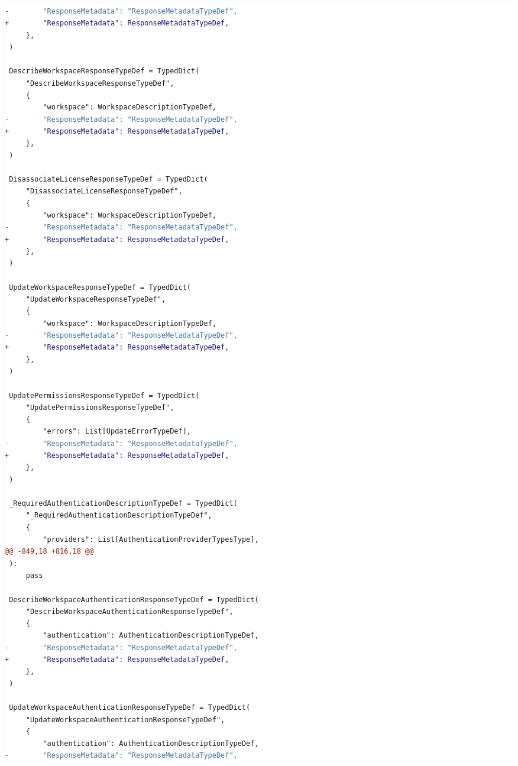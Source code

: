 ```diff
-        "ResponseMetadata": "ResponseMetadataTypeDef",
+        "ResponseMetadata": ResponseMetadataTypeDef,
     },
 )
 
 DescribeWorkspaceResponseTypeDef = TypedDict(
     "DescribeWorkspaceResponseTypeDef",
     {
         "workspace": WorkspaceDescriptionTypeDef,
-        "ResponseMetadata": "ResponseMetadataTypeDef",
+        "ResponseMetadata": ResponseMetadataTypeDef,
     },
 )
 
 DisassociateLicenseResponseTypeDef = TypedDict(
     "DisassociateLicenseResponseTypeDef",
     {
         "workspace": WorkspaceDescriptionTypeDef,
-        "ResponseMetadata": "ResponseMetadataTypeDef",
+        "ResponseMetadata": ResponseMetadataTypeDef,
     },
 )
 
 UpdateWorkspaceResponseTypeDef = TypedDict(
     "UpdateWorkspaceResponseTypeDef",
     {
         "workspace": WorkspaceDescriptionTypeDef,
-        "ResponseMetadata": "ResponseMetadataTypeDef",
+        "ResponseMetadata": ResponseMetadataTypeDef,
     },
 )
 
 UpdatePermissionsResponseTypeDef = TypedDict(
     "UpdatePermissionsResponseTypeDef",
     {
         "errors": List[UpdateErrorTypeDef],
-        "ResponseMetadata": "ResponseMetadataTypeDef",
+        "ResponseMetadata": ResponseMetadataTypeDef,
     },
 )
 
 _RequiredAuthenticationDescriptionTypeDef = TypedDict(
     "_RequiredAuthenticationDescriptionTypeDef",
     {
         "providers": List[AuthenticationProviderTypesType],
@@ -849,18 +816,18 @@
 ):
     pass
 
 DescribeWorkspaceAuthenticationResponseTypeDef = TypedDict(
     "DescribeWorkspaceAuthenticationResponseTypeDef",
     {
         "authentication": AuthenticationDescriptionTypeDef,
-        "ResponseMetadata": "ResponseMetadataTypeDef",
+        "ResponseMetadata": ResponseMetadataTypeDef,
     },
 )
 
 UpdateWorkspaceAuthenticationResponseTypeDef = TypedDict(
     "UpdateWorkspaceAuthenticationResponseTypeDef",
     {
         "authentication": AuthenticationDescriptionTypeDef,
-        "ResponseMetadata": "ResponseMetadataTypeDef",
```